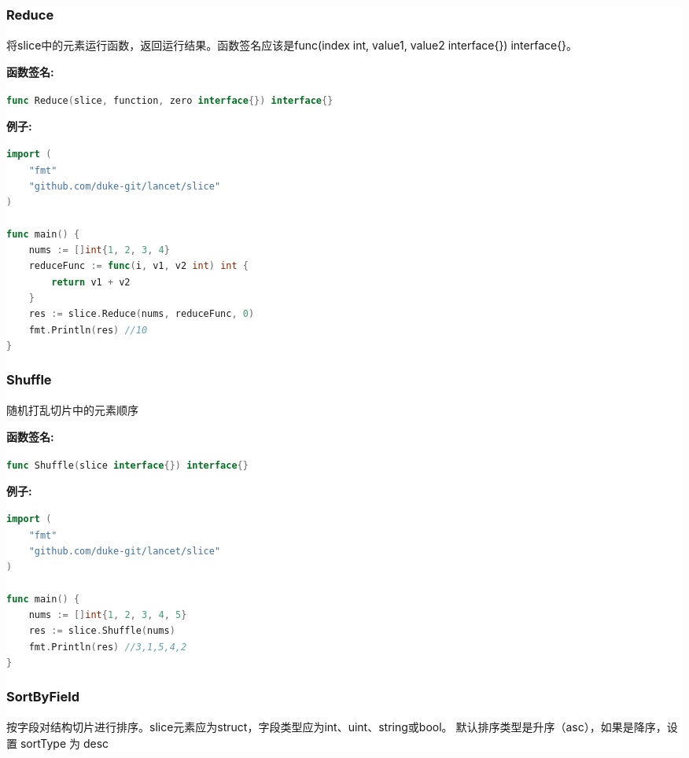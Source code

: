 ### <span id="Reduce">Reduce</span>

<p>将slice中的元素运行函数，返回运行结果。函数签名应该是func(index int, value1, value2 interface{}) interface{}。</p>

<b>函数签名:</b>

```go
func Reduce(slice, function, zero interface{}) interface{}
```

<b>例子:</b>

```go
import (
    "fmt"
    "github.com/duke-git/lancet/slice"
)

func main() {
    nums := []int{1, 2, 3, 4}
    reduceFunc := func(i, v1, v2 int) int {
        return v1 + v2
    }
    res := slice.Reduce(nums, reduceFunc, 0)
    fmt.Println(res) //10
}
```

### <span id="Shuffle">Shuffle</span>

<p>随机打乱切片中的元素顺序</p>

<b>函数签名:</b>

```go
func Shuffle(slice interface{}) interface{}
```

<b>例子:</b>

```go
import (
    "fmt"
    "github.com/duke-git/lancet/slice"
)

func main() {
    nums := []int{1, 2, 3, 4, 5}
    res := slice.Shuffle(nums)
    fmt.Println(res) //3,1,5,4,2
}
```

### <span id="SortByField">SortByField</span>

<p>按字段对结构切片进行排序。slice元素应为struct，字段类型应为int、uint、string或bool。 默认排序类型是升序（asc），如果是降序，设置 sortType 为 desc</p>
